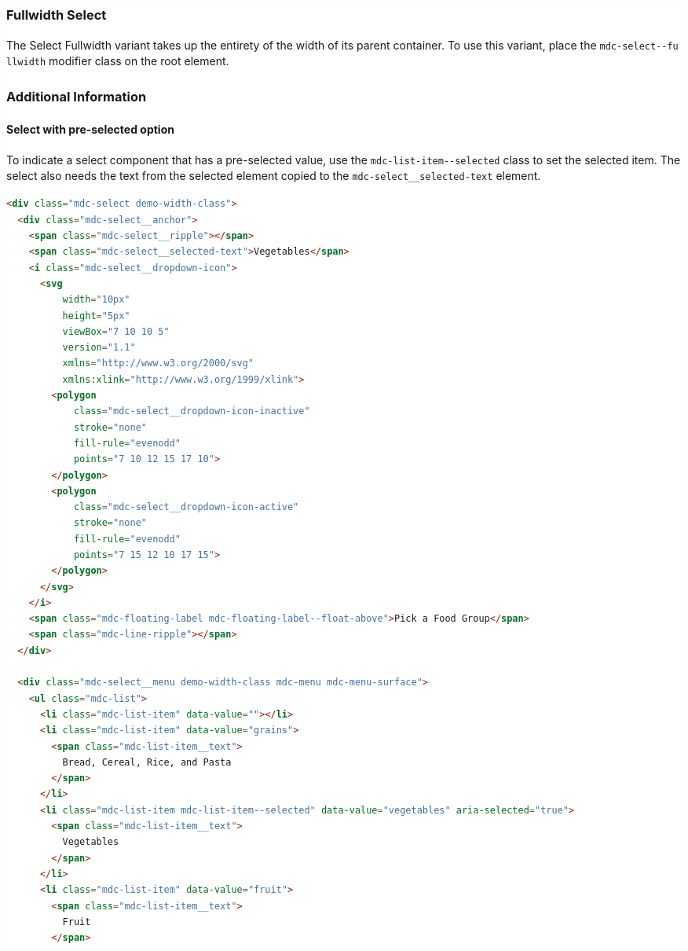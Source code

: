 ### Fullwidth Select

The Select Fullwidth variant takes up the entirety of the width of its parent container. To use this variant, place the
`mdc-select--fullwidth` modifier class on the root element.

### Additional Information

#### Select with pre-selected option

To indicate a select component that has a pre-selected value, use the `mdc-list-item--selected` class
to set the selected item. The select also needs the text from the selected element copied to the
`mdc-select__selected-text` element.

```html
<div class="mdc-select demo-width-class">
  <div class="mdc-select__anchor">
    <span class="mdc-select__ripple"></span>
    <span class="mdc-select__selected-text">Vegetables</span>
    <i class="mdc-select__dropdown-icon">
      <svg
          width="10px"
          height="5px"
          viewBox="7 10 10 5"
          version="1.1"
          xmlns="http://www.w3.org/2000/svg"
          xmlns:xlink="http://www.w3.org/1999/xlink">
        <polygon
            class="mdc-select__dropdown-icon-inactive"
            stroke="none"
            fill-rule="evenodd"
            points="7 10 12 15 17 10">
        </polygon>
        <polygon
            class="mdc-select__dropdown-icon-active"
            stroke="none"
            fill-rule="evenodd"
            points="7 15 12 10 17 15">
        </polygon>
      </svg>
    </i>
    <span class="mdc-floating-label mdc-floating-label--float-above">Pick a Food Group</span>
    <span class="mdc-line-ripple"></span>
  </div>

  <div class="mdc-select__menu demo-width-class mdc-menu mdc-menu-surface">
    <ul class="mdc-list">
      <li class="mdc-list-item" data-value=""></li>
      <li class="mdc-list-item" data-value="grains">
        <span class="mdc-list-item__text">
          Bread, Cereal, Rice, and Pasta
        </span>
      </li>
      <li class="mdc-list-item mdc-list-item--selected" data-value="vegetables" aria-selected="true">
        <span class="mdc-list-item__text">
          Vegetables
        </span>
      </li>
      <li class="mdc-list-item" data-value="fruit">
        <span class="mdc-list-item__text">
          Fruit
        </span>
```